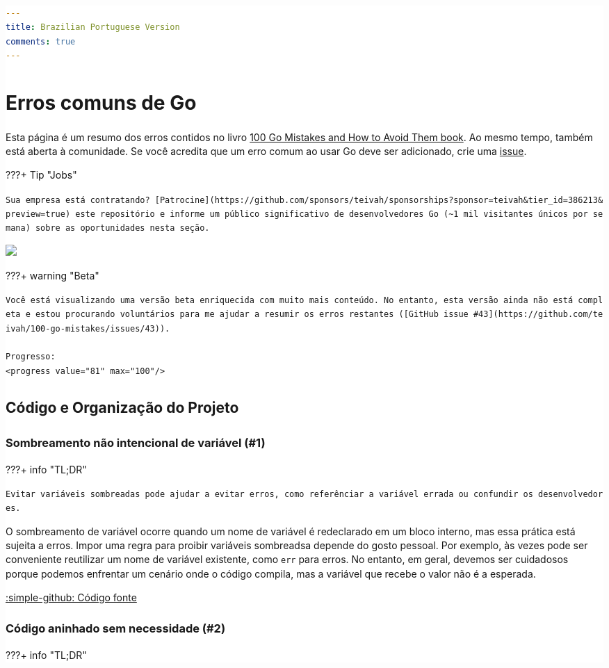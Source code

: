 ```yaml
---
title: Brazilian Portuguese Version
comments: true
---
```


# Erros comuns de Go

Esta página é um resumo dos erros contidos no livro [100 Go Mistakes and How to Avoid Them book](book.md). Ao mesmo tempo, também está aberta à comunidade. Se você acredita que um erro comum ao usar Go deve ser adicionado, crie uma [issue](https://github.com/teivah/100-go-mistakes/issues/new?assignees=&labels=community+mistake&template=community_mistake.md&title=).

???+ Tip "Jobs"

    Sua empresa está contratando? [Patrocine](https://github.com/sponsors/teivah/sponsorships?sponsor=teivah&tier_id=386213&preview=true) este repositório e informe um público significativo de desenvolvedores Go (~1 mil visitantes únicos por semana) sobre as oportunidades nesta seção.


![](img/inside-cover.png)

???+ warning "Beta"

    Você está visualizando uma versão beta enriquecida com muito mais conteúdo. No entanto, esta versão ainda não está completa e estou procurando voluntários para me ajudar a resumir os erros restantes ([GitHub issue #43](https://github.com/teivah/100-go-mistakes/issues/43)).

    Progresso:
    <progress value="81" max="100"/>

## Código e Organização do Projeto

### Sombreamento não intencional de variável (#1)

???+ info "TL;DR"

    Evitar variáveis ​​sombreadas pode ajudar a evitar erros, como referênciar a variável errada ou confundir os desenvolvedores.

O sombreamento de variável ocorre quando um nome de variável é redeclarado em um bloco interno, mas essa prática está sujeita a erros. Impor uma regra para proibir variáveis sombreadsa depende do gosto pessoal. Por exemplo, às vezes pode ser conveniente reutilizar um nome de variável existente, como `err` para erros. No entanto, em geral, devemos ser cuidadosos porque podemos enfrentar um cenário onde o código compila, mas a variável que recebe o valor não é a esperada.

[:simple-github: Código fonte](https://github.com/teivah/100-go-mistakes/tree/master/src/02-code-project-organization/1-variable-shadowing/main.go)

### Código aninhado sem necessidade (#2)

???+ info "TL;DR"
